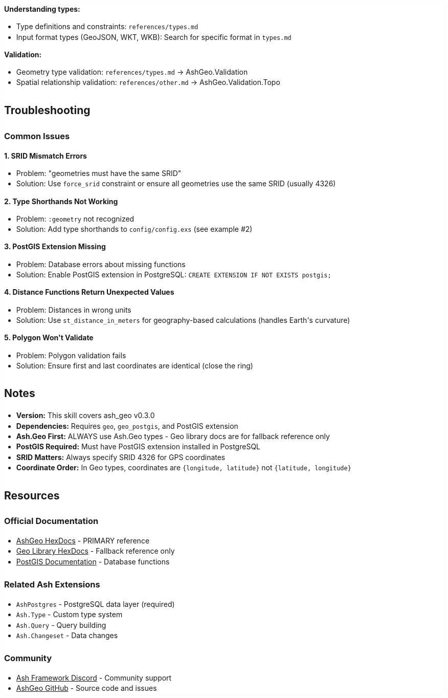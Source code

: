 **Understanding types:**
- Type definitions and constraints: `references/types.md`
- Input format types (GeoJSON, WKT, WKB): Search for specific format in `types.md`

**Validation:**
- Geometry type validation: `references/types.md` → AshGeo.Validation
- Spatial relationship validation: `references/other.md` → AshGeo.Validation.Topo

## Troubleshooting

### Common Issues

**1. SRID Mismatch Errors**
- Problem: "geometries must have the same SRID"
- Solution: Use `force_srid` constraint or ensure all geometries use the same SRID (usually 4326)

**2. Type Shorthands Not Working**
- Problem: `:geometry` not recognized
- Solution: Add type shorthands to `config/config.exs` (see example #2)

**3. PostGIS Extension Missing**
- Problem: Database errors about missing functions
- Solution: Enable PostGIS extension in PostgreSQL: `CREATE EXTENSION IF NOT EXISTS postgis;`

**4. Distance Functions Return Unexpected Values**
- Problem: Distances in wrong units
- Solution: Use `st_distance_in_meters` for geography-based calculations (handles Earth's curvature)

**5. Polygon Won't Validate**
- Problem: Polygon validation fails
- Solution: Ensure first and last coordinates are identical (close the ring)

## Notes

- **Version:** This skill covers ash_geo v0.3.0
- **Dependencies:** Requires `geo`, `geo_postgis`, and PostGIS extension
- **Ash.Geo First:** ALWAYS use Ash.Geo types - Geo library docs are for fallback reference only
- **PostGIS Required:** Must have PostGIS extension installed in PostgreSQL
- **SRID Matters:** Always specify SRID 4326 for GPS coordinates
- **Coordinate Order:** In Geo types, coordinates are `{longitude, latitude}` not `{latitude, longitude}`

## Resources

### Official Documentation
- [AshGeo HexDocs](https://hexdocs.pm/ash_geo/) - PRIMARY reference
- [Geo Library HexDocs](https://hexdocs.pm/geo/) - Fallback reference only
- [PostGIS Documentation](https://postgis.net/docs/) - Database functions

### Related Ash Extensions
- `AshPostgres` - PostgreSQL data layer (required)
- `Ash.Type` - Custom type system
- `Ash.Query` - Query building
- `Ash.Changeset` - Data changes

### Community
- [Ash Framework Discord](https://discord.gg/D7FNG2q) - Community support
- [AshGeo GitHub](https://github.com/sevensidedmarble/ash_geo) - Source code and issues
